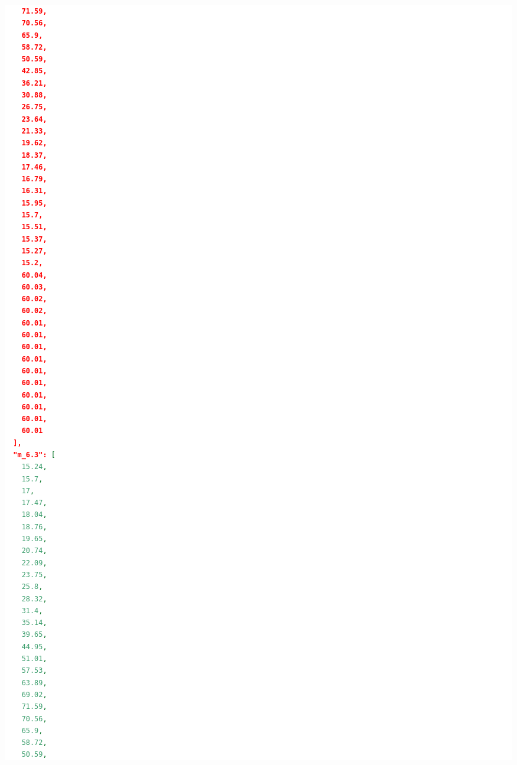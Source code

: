 ```json
    71.59,
    70.56,
    65.9,
    58.72,
    50.59,
    42.85,
    36.21,
    30.88,
    26.75,
    23.64,
    21.33,
    19.62,
    18.37,
    17.46,
    16.79,
    16.31,
    15.95,
    15.7,
    15.51,
    15.37,
    15.27,
    15.2,
    60.04,
    60.03,
    60.02,
    60.02,
    60.01,
    60.01,
    60.01,
    60.01,
    60.01,
    60.01,
    60.01,
    60.01,
    60.01,
    60.01
  ],
  "m_6.3": [
    15.24,
    15.7,
    17,
    17.47,
    18.04,
    18.76,
    19.65,
    20.74,
    22.09,
    23.75,
    25.8,
    28.32,
    31.4,
    35.14,
    39.65,
    44.95,
    51.01,
    57.53,
    63.89,
    69.02,
    71.59,
    70.56,
    65.9,
    58.72,
    50.59,
```